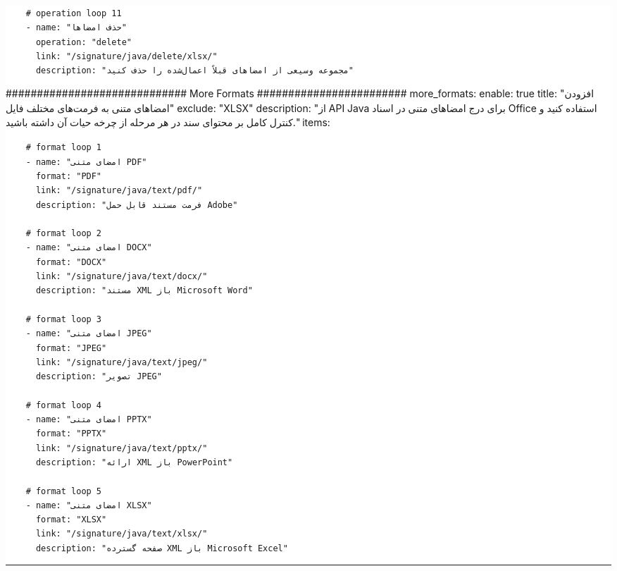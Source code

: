         # operation loop 11
        - name: "حذف امضاها"
          operation: "delete"
          link: "/signature/java/delete/xlsx/"
          description: "مجموعه وسیعی از امضاهای قبلاً اعمال‌شده را حذف کنید"
          
############################# More Formats ########################
more_formats:
    enable: true
    title: "افزودن امضاهای متنی به فرمت‌های مختلف فایل"
    exclude: "XLSX"
    description: "از API Java برای درج امضاهای متنی در اسناد Office استفاده کنید و کنترل کامل بر محتوای سند در هر مرحله از چرخه حیات آن داشته باشید."
    items: 
          
        # format loop 1
        - name: "امضای متنی PDF"
          format: "PDF"
          link: "/signature/java/text/pdf/"
          description: "فرمت مستند قابل حمل Adobe"
          
        # format loop 2
        - name: "امضای متنی DOCX"
          format: "DOCX"
          link: "/signature/java/text/docx/"
          description: "مستند XML باز Microsoft Word"
          
        # format loop 3
        - name: "امضای متنی JPEG"
          format: "JPEG"
          link: "/signature/java/text/jpeg/"
          description: "تصویر JPEG"
          
        # format loop 4
        - name: "امضای متنی PPTX"
          format: "PPTX"
          link: "/signature/java/text/pptx/"
          description: "ارائه XML باز PowerPoint"
          
        # format loop 5
        - name: "امضای متنی XLSX"
          format: "XLSX"
          link: "/signature/java/text/xlsx/"
          description: "صفحه گسترده XML باز Microsoft Excel"


          

---